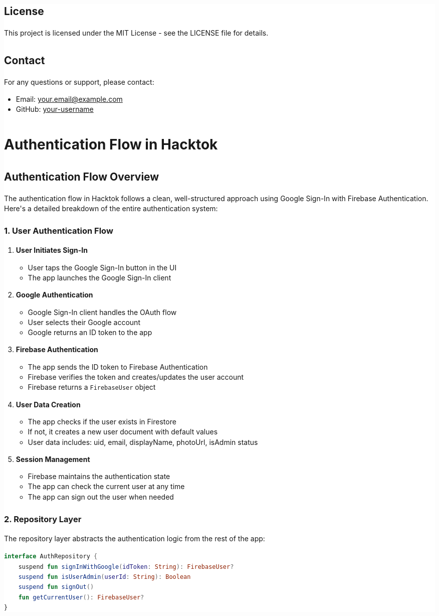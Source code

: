 ## License

This project is licensed under the MIT License - see the LICENSE file for details.

## Contact

For any questions or support, please contact:
- Email: your.email@example.com
- GitHub: [your-username](https://github.com/your-username)

# Authentication Flow in Hacktok

## Authentication Flow Overview

The authentication flow in Hacktok follows a clean, well-structured approach using Google Sign-In with Firebase Authentication. Here's a detailed breakdown of the entire authentication system:

### 1. User Authentication Flow

1. **User Initiates Sign-In**
   - User taps the Google Sign-In button in the UI
   - The app launches the Google Sign-In client

2. **Google Authentication**
   - Google Sign-In client handles the OAuth flow
   - User selects their Google account
   - Google returns an ID token to the app

3. **Firebase Authentication**
   - The app sends the ID token to Firebase Authentication
   - Firebase verifies the token and creates/updates the user account
   - Firebase returns a `FirebaseUser` object

4. **User Data Creation**
   - The app checks if the user exists in Firestore
   - If not, it creates a new user document with default values
   - User data includes: uid, email, displayName, photoUrl, isAdmin status

5. **Session Management**
   - Firebase maintains the authentication state
   - The app can check the current user at any time
   - The app can sign out the user when needed

### 2. Repository Layer

The repository layer abstracts the authentication logic from the rest of the app:

```kotlin
interface AuthRepository {
    suspend fun signInWithGoogle(idToken: String): FirebaseUser?
    suspend fun isUserAdmin(userId: String): Boolean
    suspend fun signOut()
    fun getCurrentUser(): FirebaseUser?
}
```
